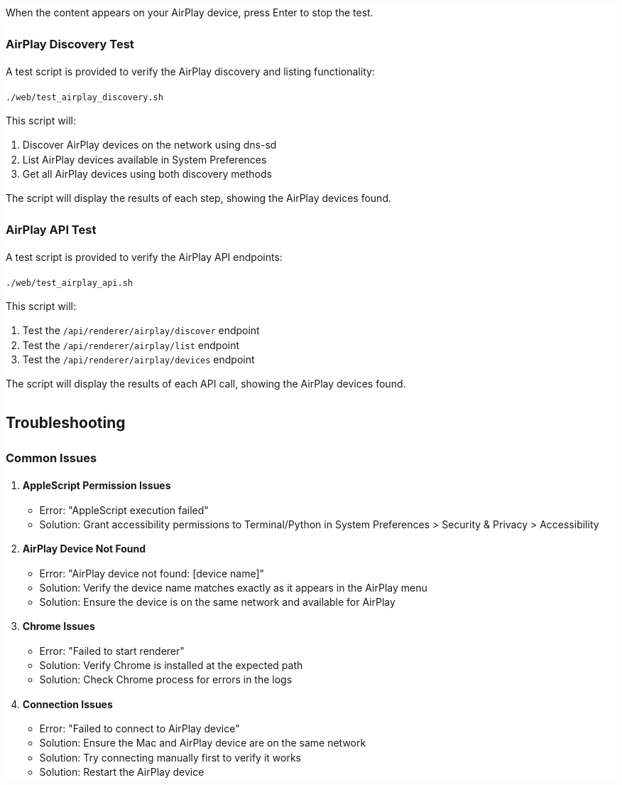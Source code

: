 When the content appears on your AirPlay device, press Enter to stop the test.

### AirPlay Discovery Test

A test script is provided to verify the AirPlay discovery and listing functionality:

```bash
./web/test_airplay_discovery.sh
```

This script will:
1. Discover AirPlay devices on the network using dns-sd
2. List AirPlay devices available in System Preferences
3. Get all AirPlay devices using both discovery methods

The script will display the results of each step, showing the AirPlay devices found.

### AirPlay API Test

A test script is provided to verify the AirPlay API endpoints:

```bash
./web/test_airplay_api.sh
```

This script will:
1. Test the `/api/renderer/airplay/discover` endpoint
2. Test the `/api/renderer/airplay/list` endpoint
3. Test the `/api/renderer/airplay/devices` endpoint

The script will display the results of each API call, showing the AirPlay devices found.

## Troubleshooting

### Common Issues

1. **AppleScript Permission Issues**
   - Error: "AppleScript execution failed"
   - Solution: Grant accessibility permissions to Terminal/Python in System Preferences > Security & Privacy > Accessibility

2. **AirPlay Device Not Found**
   - Error: "AirPlay device not found: [device name]"
   - Solution: Verify the device name matches exactly as it appears in the AirPlay menu
   - Solution: Ensure the device is on the same network and available for AirPlay

3. **Chrome Issues**
   - Error: "Failed to start renderer"
   - Solution: Verify Chrome is installed at the expected path
   - Solution: Check Chrome process for errors in the logs

4. **Connection Issues**
   - Error: "Failed to connect to AirPlay device"
   - Solution: Ensure the Mac and AirPlay device are on the same network
   - Solution: Try connecting manually first to verify it works
   - Solution: Restart the AirPlay device
